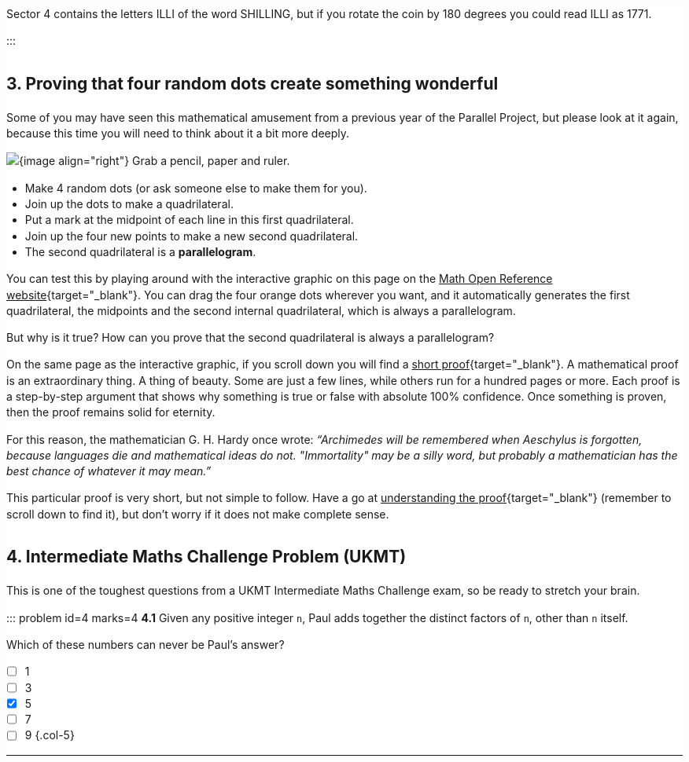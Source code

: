 
Sector 4 contains the letters ILLI of the word SHILLING, but if you rotate the coin by 180 degrees you could read ILLI as 1771.

:::


## 3. Proving that four random dots create something wonderful

Some of you may have seen this mathematical amusement from a previous year of the Parallel Project, but please look at it again, because this time you will need to think about it a bit more deeply.

![](/resources/9-17-shilling-thoughts/5-random-dots.png){image align="right"}
Grab a pencil, paper and ruler.

*	Make 4 random dots (or ask someone else to make them for you).
*	Join up the dots to make a quadrilateral.
*	Put a mark at the midpoint of each line in this first quadrilateral.
*	Join up the four new points to make a new second quadrilateral.
* The second quadrilateral is a __parallelogram__.

You can test this by playing around with the interactive graphic on this page on the [Math Open Reference website](https://www.mathopenref.com/parallelograminscribed.html){target="_blank"}. You can drag the four orange dots wherever you want, and it automatically generates the first quadrilateral, the midpoints and the second internal quadrilateral, which is always a parallelogram.

But why is it true? How can you prove that the second quadrilateral is always a parallelogram?

On the same page as the interactive graphic, if you scroll down you will find a [short proof](https://www.mathopenref.com/parallelograminscribed.html){target="_blank"}. A mathematical proof is an extraordinary thing. A thing of beauty. Some are just a few lines, while others run for a hundred pages or more. Each proof is a step-by-step argument that shows why something is true or false with absolute 100% confidence. Once something is proven, then the proof remains solid for eternity.

For this reason, the mathematician G. H. Hardy once wrote: _“Archimedes will be remembered when Aeschylus is forgotten, because languages die and mathematical ideas do not. "Immortality" may be a silly word, but probably a mathematician has the best chance of whatever it may mean.”_

This particular proof is very short, but not simple to follow. Have a go at [understanding the proof](https://www.mathopenref.com/parallelograminscribed.html){target="_blank"} (remember to scroll down to find it), but don’t worry if it does not make complete sense.


## 4.	Intermediate Maths Challenge Problem (UKMT)


This is one of the toughest questions from a UKMT Intermediate Maths Challenge exam, so be ready to stretch your brain.

::: problem id=4 marks=4
__4.1__  Given any positive integer `n`, Paul adds together the distinct factors of `n`, other than `n` itself.

Which of these numbers can never be Paul’s answer?

* [ ] 1
* [ ] 3
* [x] 5
* [ ] 7
* [ ] 9
{.col-5}

---